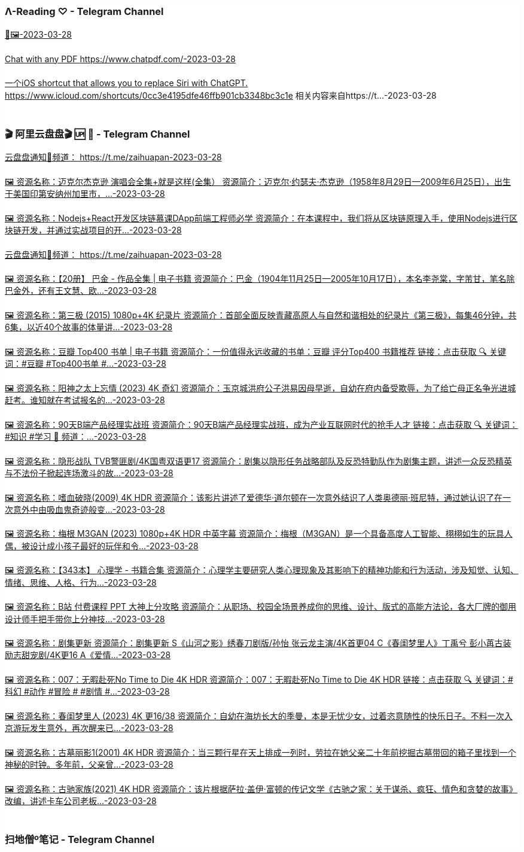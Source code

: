 



###  Λ-Reading ♡ - Telegram Channel

<a target=_blank rel=nofollow href="https://t.me/GoReading/9771" >🔁🖼-2023-03-28</a><br/><br/><a target=_blank rel=nofollow href="https://t.me/GoReading/9770" >Chat with any PDF https://www.chatpdf.com/-2023-03-28</a><br/><br/><a target=_blank rel=nofollow href="https://t.me/GoReading/9769" >一个iOS shortcut that allows you to replace Siri with ChatGPT. https://www.icloud.com/shortcuts/0cc3e4195dfe46ffb901cb3348bc3c1e 相关内容来自https://t...-2023-03-28</a><br/><br/>





###  🎬 阿里云盘盘🎬 🆙 🚦 - Telegram Channel

<a target=_blank rel=nofollow href="https://t.me/yunpanpan/30236" >云盘盘通知📣频道： https://t.me/zaihuapan-2023-03-28</a><br/><br/><a target=_blank rel=nofollow href="https://t.me/yunpanpan/30235" >🖼 资源名称：迈克尔杰克逊 演唱会全集+就是这样(全集） 资源简介：迈克尔·约瑟夫·杰克逊（1958年8月29日—2009年6月25日），出生于美国印第安纳州加里市，...-2023-03-28</a><br/><br/><a target=_blank rel=nofollow href="https://t.me/yunpanpan/30234" >🖼 资源名称：Nodejs+React开发区块链慕课DApp前端工程师必学 资源简介：在本课程中，我们将从区块链原理入手，使用Nodejs进行区块链开发，并通过实战项目的开...-2023-03-28</a><br/><br/><a target=_blank rel=nofollow href="https://t.me/yunpanpan/30233" >云盘盘通知📣频道： https://t.me/zaihuapan-2023-03-28</a><br/><br/><a target=_blank rel=nofollow href="https://t.me/yunpanpan/30232" >🖼 资源名称：【20册】 巴金 - 作品全集 | 电子书籍 资源简介：巴金（1904年11月25日—2005年10月17日），本名李尧棠，字芾甘，笔名除巴金外，还有王文慧、欧...-2023-03-28</a><br/><br/><a target=_blank rel=nofollow href="https://t.me/yunpanpan/30231" >🖼 资源名称：第三极 (2015) 1080p+4K 纪录片 资源简介：首部全面反映青藏高原人与自然和谐相处的纪录片《第三极》，每集46分钟，共6集，以近40个故事的体量讲...-2023-03-28</a><br/><br/><a target=_blank rel=nofollow href="https://t.me/yunpanpan/30230" >🖼 资源名称：豆瓣 Top400 书单 | 电子书籍 资源简介：一份值得永远收藏的书单：豆瓣 评分Top400 书籍推荐 链接：点击获取 🔍 关键词：#豆瓣 #Top400书单 #...-2023-03-28</a><br/><br/><a target=_blank rel=nofollow href="https://t.me/yunpanpan/30229" >🖼 资源名称：阳神之太上忘情 (2023) 4K 奇幻 资源简介：玉京城洪府公子洪易因母早逝，自幼在府内备受欺辱，为了给亡母正名争光进城赶考。谁知就在考试报名的...-2023-03-28</a><br/><br/><a target=_blank rel=nofollow href="https://t.me/yunpanpan/30228" >🖼 资源名称：90天B端产品经理实战班 资源简介：90天B端产品经理实战班，成为产业互联网时代的抢手人才 链接：点击获取 🔍 关键词：#知识 #学习 📣 频道：...-2023-03-28</a><br/><br/><a target=_blank rel=nofollow href="https://t.me/yunpanpan/30227" >🖼 资源名称：隐形战队 TVB警匪剧/4K国粤双语更17 资源简介：剧集以隐形任务战略部队及反恐特勤队作为剧集主题，讲述一众反恐精英与不法份子掀起连场激斗的故...-2023-03-28</a><br/><br/><a target=_blank rel=nofollow href="https://t.me/yunpanpan/30226" >🖼 资源名称：嗜血破晓(2009) 4K HDR 资源简介：该影片讲述了爱德华·道尔顿在一次意外结识了人类奥德丽·班尼特，通过她认识了在一次意外中由吸血鬼奇迹般变...-2023-03-28</a><br/><br/><a target=_blank rel=nofollow href="https://t.me/yunpanpan/30225" >🖼 资源名称：梅根 M3GAN (2023) 1080p+4K HDR 中英字幕 资源简介：梅根（M3GAN）是一个具备高度人工智能、栩栩如生的玩具人偶，被设计成小孩子最好的玩伴和令...-2023-03-28</a><br/><br/><a target=_blank rel=nofollow href="https://t.me/yunpanpan/30224" >🖼 资源名称：【343本】 心理学 - 书籍合集 资源简介：心理学主要研究人类心理现象及其影响下的精神功能和行为活动，涉及知觉、认知、情绪、思维、人格、行为...-2023-03-28</a><br/><br/><a target=_blank rel=nofollow href="https://t.me/yunpanpan/30223" >🖼 资源名称：B站 付费课程 PPT 大神上分攻略 资源简介：从职场、校园全场景养成你的思维、设计、版式的高能方法论，各大厂牌的御用设计师手把手带你上分神技...-2023-03-28</a><br/><br/><a target=_blank rel=nofollow href="https://t.me/yunpanpan/30222" >🖼 资源名称：剧集更新 资源简介：剧集更新 S《山河之影》绣春刀剧版/孙怡 张云龙主演/4K首更04 C《春闺梦里人》丁禹兮 彭小苒古装励志甜宠剧/4K更16 A《爱情...-2023-03-28</a><br/><br/><a target=_blank rel=nofollow href="https://t.me/yunpanpan/30221" >🖼 资源名称：007：无暇赴死No Time to Die 4K HDR 资源简介：007：无暇赴死No Time to Die 4K HDR 链接：点击获取 🔍 关键词：#科幻 #动作 #冒险 # #剧情 #...-2023-03-28</a><br/><br/><a target=_blank rel=nofollow href="https://t.me/yunpanpan/30220" >🖼 资源名称：春闺梦里人 (2023) 4K 更16/38 资源简介：自幼在海坊长大的季曼，本是无忧少女，过着恣意随性的快乐日子。不料一次入京游玩发生意外，再次醒来已...-2023-03-28</a><br/><br/><a target=_blank rel=nofollow href="https://t.me/yunpanpan/30219" >🖼 资源名称：古墓丽影1(2001) 4K HDR 资源简介：当三颗行星在天上排成一列时，劳拉在她父亲二十年前挖掘古墓带回的箱子里找到一个神秘的时钟。多年前，父亲曾...-2023-03-28</a><br/><br/><a target=_blank rel=nofollow href="https://t.me/yunpanpan/30218" >🖼 资源名称：古驰家族(2021) 4K HDR 资源简介：该片根据萨拉·盖伊·富顿的传记文学《古驰之家：关于谋杀、疯狂、情色和贪婪的故事》改编，讲述卡车公司老板...-2023-03-28</a><br/><br/>





###  扫地僧º笔记 - Telegram Channel
